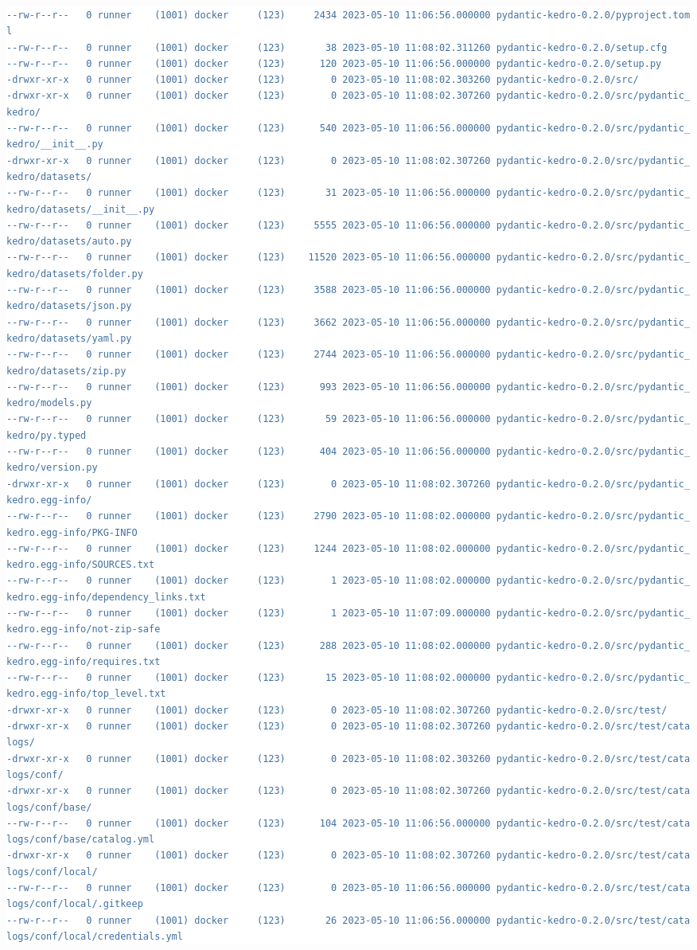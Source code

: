 ```diff
--rw-r--r--   0 runner    (1001) docker     (123)     2434 2023-05-10 11:06:56.000000 pydantic-kedro-0.2.0/pyproject.toml
--rw-r--r--   0 runner    (1001) docker     (123)       38 2023-05-10 11:08:02.311260 pydantic-kedro-0.2.0/setup.cfg
--rw-r--r--   0 runner    (1001) docker     (123)      120 2023-05-10 11:06:56.000000 pydantic-kedro-0.2.0/setup.py
-drwxr-xr-x   0 runner    (1001) docker     (123)        0 2023-05-10 11:08:02.303260 pydantic-kedro-0.2.0/src/
-drwxr-xr-x   0 runner    (1001) docker     (123)        0 2023-05-10 11:08:02.307260 pydantic-kedro-0.2.0/src/pydantic_kedro/
--rw-r--r--   0 runner    (1001) docker     (123)      540 2023-05-10 11:06:56.000000 pydantic-kedro-0.2.0/src/pydantic_kedro/__init__.py
-drwxr-xr-x   0 runner    (1001) docker     (123)        0 2023-05-10 11:08:02.307260 pydantic-kedro-0.2.0/src/pydantic_kedro/datasets/
--rw-r--r--   0 runner    (1001) docker     (123)       31 2023-05-10 11:06:56.000000 pydantic-kedro-0.2.0/src/pydantic_kedro/datasets/__init__.py
--rw-r--r--   0 runner    (1001) docker     (123)     5555 2023-05-10 11:06:56.000000 pydantic-kedro-0.2.0/src/pydantic_kedro/datasets/auto.py
--rw-r--r--   0 runner    (1001) docker     (123)    11520 2023-05-10 11:06:56.000000 pydantic-kedro-0.2.0/src/pydantic_kedro/datasets/folder.py
--rw-r--r--   0 runner    (1001) docker     (123)     3588 2023-05-10 11:06:56.000000 pydantic-kedro-0.2.0/src/pydantic_kedro/datasets/json.py
--rw-r--r--   0 runner    (1001) docker     (123)     3662 2023-05-10 11:06:56.000000 pydantic-kedro-0.2.0/src/pydantic_kedro/datasets/yaml.py
--rw-r--r--   0 runner    (1001) docker     (123)     2744 2023-05-10 11:06:56.000000 pydantic-kedro-0.2.0/src/pydantic_kedro/datasets/zip.py
--rw-r--r--   0 runner    (1001) docker     (123)      993 2023-05-10 11:06:56.000000 pydantic-kedro-0.2.0/src/pydantic_kedro/models.py
--rw-r--r--   0 runner    (1001) docker     (123)       59 2023-05-10 11:06:56.000000 pydantic-kedro-0.2.0/src/pydantic_kedro/py.typed
--rw-r--r--   0 runner    (1001) docker     (123)      404 2023-05-10 11:06:56.000000 pydantic-kedro-0.2.0/src/pydantic_kedro/version.py
-drwxr-xr-x   0 runner    (1001) docker     (123)        0 2023-05-10 11:08:02.307260 pydantic-kedro-0.2.0/src/pydantic_kedro.egg-info/
--rw-r--r--   0 runner    (1001) docker     (123)     2790 2023-05-10 11:08:02.000000 pydantic-kedro-0.2.0/src/pydantic_kedro.egg-info/PKG-INFO
--rw-r--r--   0 runner    (1001) docker     (123)     1244 2023-05-10 11:08:02.000000 pydantic-kedro-0.2.0/src/pydantic_kedro.egg-info/SOURCES.txt
--rw-r--r--   0 runner    (1001) docker     (123)        1 2023-05-10 11:08:02.000000 pydantic-kedro-0.2.0/src/pydantic_kedro.egg-info/dependency_links.txt
--rw-r--r--   0 runner    (1001) docker     (123)        1 2023-05-10 11:07:09.000000 pydantic-kedro-0.2.0/src/pydantic_kedro.egg-info/not-zip-safe
--rw-r--r--   0 runner    (1001) docker     (123)      288 2023-05-10 11:08:02.000000 pydantic-kedro-0.2.0/src/pydantic_kedro.egg-info/requires.txt
--rw-r--r--   0 runner    (1001) docker     (123)       15 2023-05-10 11:08:02.000000 pydantic-kedro-0.2.0/src/pydantic_kedro.egg-info/top_level.txt
-drwxr-xr-x   0 runner    (1001) docker     (123)        0 2023-05-10 11:08:02.307260 pydantic-kedro-0.2.0/src/test/
-drwxr-xr-x   0 runner    (1001) docker     (123)        0 2023-05-10 11:08:02.307260 pydantic-kedro-0.2.0/src/test/catalogs/
-drwxr-xr-x   0 runner    (1001) docker     (123)        0 2023-05-10 11:08:02.303260 pydantic-kedro-0.2.0/src/test/catalogs/conf/
-drwxr-xr-x   0 runner    (1001) docker     (123)        0 2023-05-10 11:08:02.307260 pydantic-kedro-0.2.0/src/test/catalogs/conf/base/
--rw-r--r--   0 runner    (1001) docker     (123)      104 2023-05-10 11:06:56.000000 pydantic-kedro-0.2.0/src/test/catalogs/conf/base/catalog.yml
-drwxr-xr-x   0 runner    (1001) docker     (123)        0 2023-05-10 11:08:02.307260 pydantic-kedro-0.2.0/src/test/catalogs/conf/local/
--rw-r--r--   0 runner    (1001) docker     (123)        0 2023-05-10 11:06:56.000000 pydantic-kedro-0.2.0/src/test/catalogs/conf/local/.gitkeep
--rw-r--r--   0 runner    (1001) docker     (123)       26 2023-05-10 11:06:56.000000 pydantic-kedro-0.2.0/src/test/catalogs/conf/local/credentials.yml
```